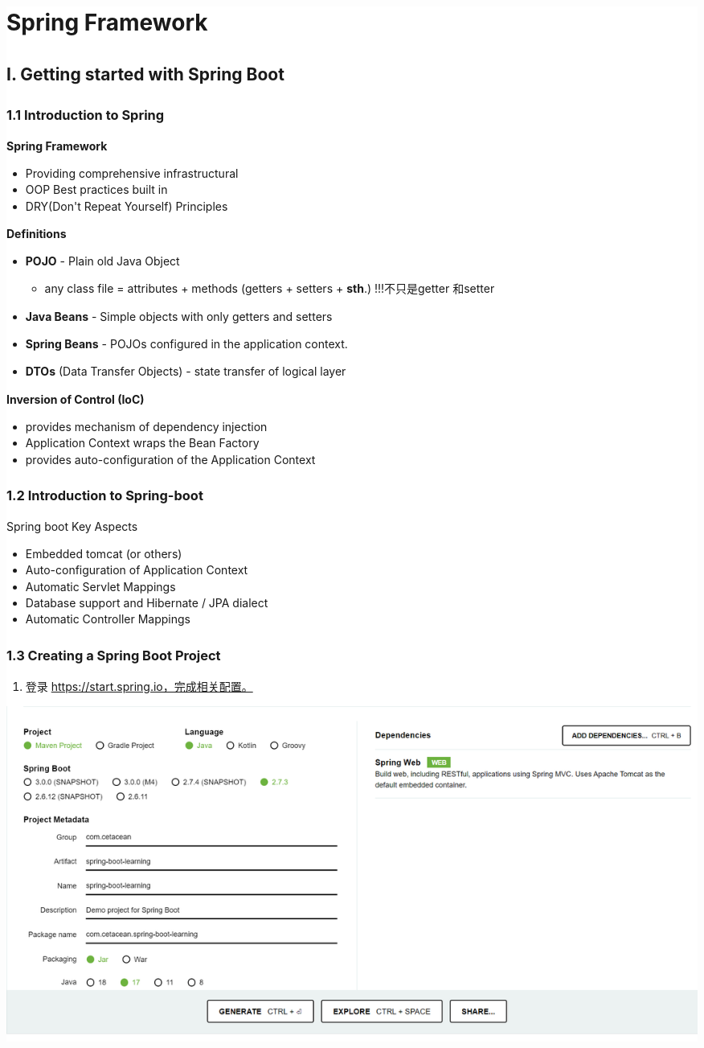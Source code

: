 # Spring Framework

## I. Getting started with Spring Boot

### 1.1 Introduction to Spring

**Spring Framework**

- Providing comprehensive infrastructural
- OOP Best practices built in
- DRY(Don't Repeat Yourself) Principles

**Definitions**

- **POJO** - Plain old Java Object
  - any class file = attributes + methods (getters + setters + **sth**.)  !!!不只是getter 和setter
- **Java Beans** - Simple objects with only getters and setters
- **Spring Beans** - POJOs configured in the application context.

- **DTOs** (Data Transfer Objects) - state transfer of logical layer

**Inversion of Control (IoC)**

- provides mechanism of dependency injection
- Application Context wraps the Bean Factory
- provides auto-configuration of the Application Context



### 1.2 Introduction to Spring-boot

Spring boot Key Aspects

- Embedded tomcat (or others)
- Auto-configuration of Application Context
- Automatic Servlet Mappings
- Database support and Hibernate / JPA dialect
- Automatic Controller Mappings



### 1.3 Creating a Spring Boot Project

1. 登录 https://start.spring.io，完成相关配置。

![image-20220901134653969](Notepic/image-20220901134653969.png)
